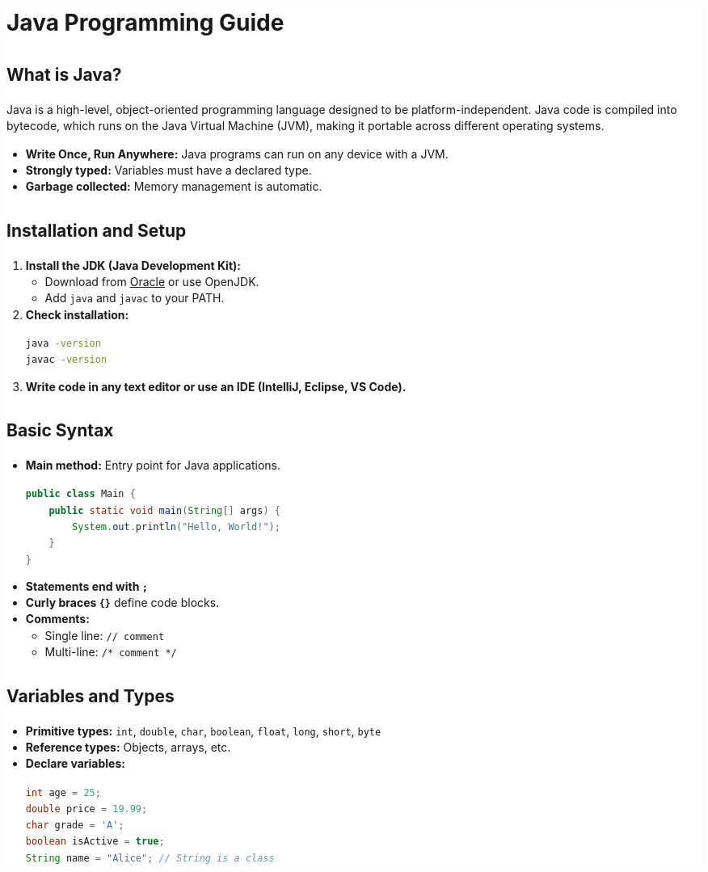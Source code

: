# Java Programming Guide

## What is Java?

Java is a high-level, object-oriented programming language designed to be platform-independent. Java code is compiled into bytecode, which runs on the Java Virtual Machine (JVM), making it portable across different operating systems.

- **Write Once, Run Anywhere:** Java programs can run on any device with a JVM.
- **Strongly typed:** Variables must have a declared type.
- **Garbage collected:** Memory management is automatic.

## Installation and Setup

1. **Install the JDK (Java Development Kit):**
   - Download from [Oracle](https://www.oracle.com/java/technologies/downloads/) or use OpenJDK.
   - Add `java` and `javac` to your PATH.
2. **Check installation:**
   ```bash
   java -version
   javac -version
   ```
3. **Write code in any text editor or use an IDE (IntelliJ, Eclipse, VS Code).**

## Basic Syntax

- **Main method:** Entry point for Java applications.
  ```java
  public class Main {
      public static void main(String[] args) {
          System.out.println("Hello, World!");
      }
  }
  ```
- **Statements end with `;`**
- **Curly braces `{}`** define code blocks.
- **Comments:**
  - Single line: `// comment`
  - Multi-line: `/* comment */`

## Variables and Types

- **Primitive types:** `int`, `double`, `char`, `boolean`, `float`, `long`, `short`, `byte`
- **Reference types:** Objects, arrays, etc.
- **Declare variables:**
  ```java
  int age = 25;
  double price = 19.99;
  char grade = 'A';
  boolean isActive = true;
  String name = "Alice"; // String is a class
  ```
